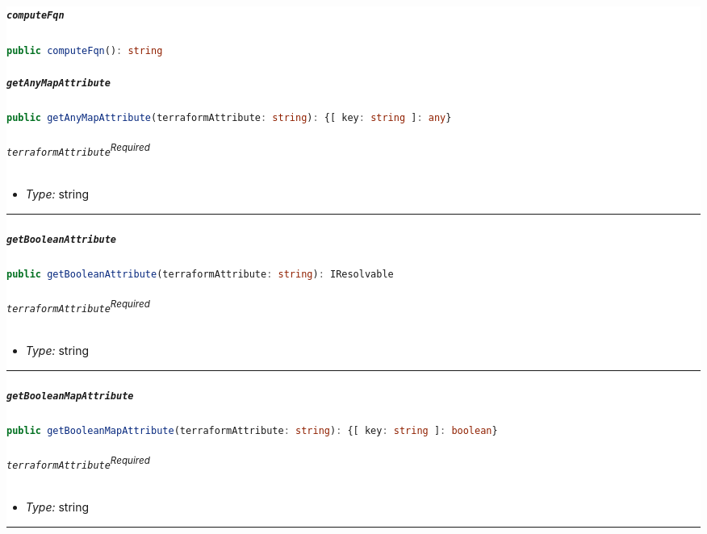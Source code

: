 
##### `computeFqn` <a name="computeFqn" id="@cdktf/aws-cdk.dbSnapshot.DbSnapshotTimeoutsOutputReference.computeFqn"></a>

```typescript
public computeFqn(): string
```

##### `getAnyMapAttribute` <a name="getAnyMapAttribute" id="@cdktf/aws-cdk.dbSnapshot.DbSnapshotTimeoutsOutputReference.getAnyMapAttribute"></a>

```typescript
public getAnyMapAttribute(terraformAttribute: string): {[ key: string ]: any}
```

###### `terraformAttribute`<sup>Required</sup> <a name="terraformAttribute" id="@cdktf/aws-cdk.dbSnapshot.DbSnapshotTimeoutsOutputReference.getAnyMapAttribute.parameter.terraformAttribute"></a>

- *Type:* string

---

##### `getBooleanAttribute` <a name="getBooleanAttribute" id="@cdktf/aws-cdk.dbSnapshot.DbSnapshotTimeoutsOutputReference.getBooleanAttribute"></a>

```typescript
public getBooleanAttribute(terraformAttribute: string): IResolvable
```

###### `terraformAttribute`<sup>Required</sup> <a name="terraformAttribute" id="@cdktf/aws-cdk.dbSnapshot.DbSnapshotTimeoutsOutputReference.getBooleanAttribute.parameter.terraformAttribute"></a>

- *Type:* string

---

##### `getBooleanMapAttribute` <a name="getBooleanMapAttribute" id="@cdktf/aws-cdk.dbSnapshot.DbSnapshotTimeoutsOutputReference.getBooleanMapAttribute"></a>

```typescript
public getBooleanMapAttribute(terraformAttribute: string): {[ key: string ]: boolean}
```

###### `terraformAttribute`<sup>Required</sup> <a name="terraformAttribute" id="@cdktf/aws-cdk.dbSnapshot.DbSnapshotTimeoutsOutputReference.getBooleanMapAttribute.parameter.terraformAttribute"></a>

- *Type:* string

---